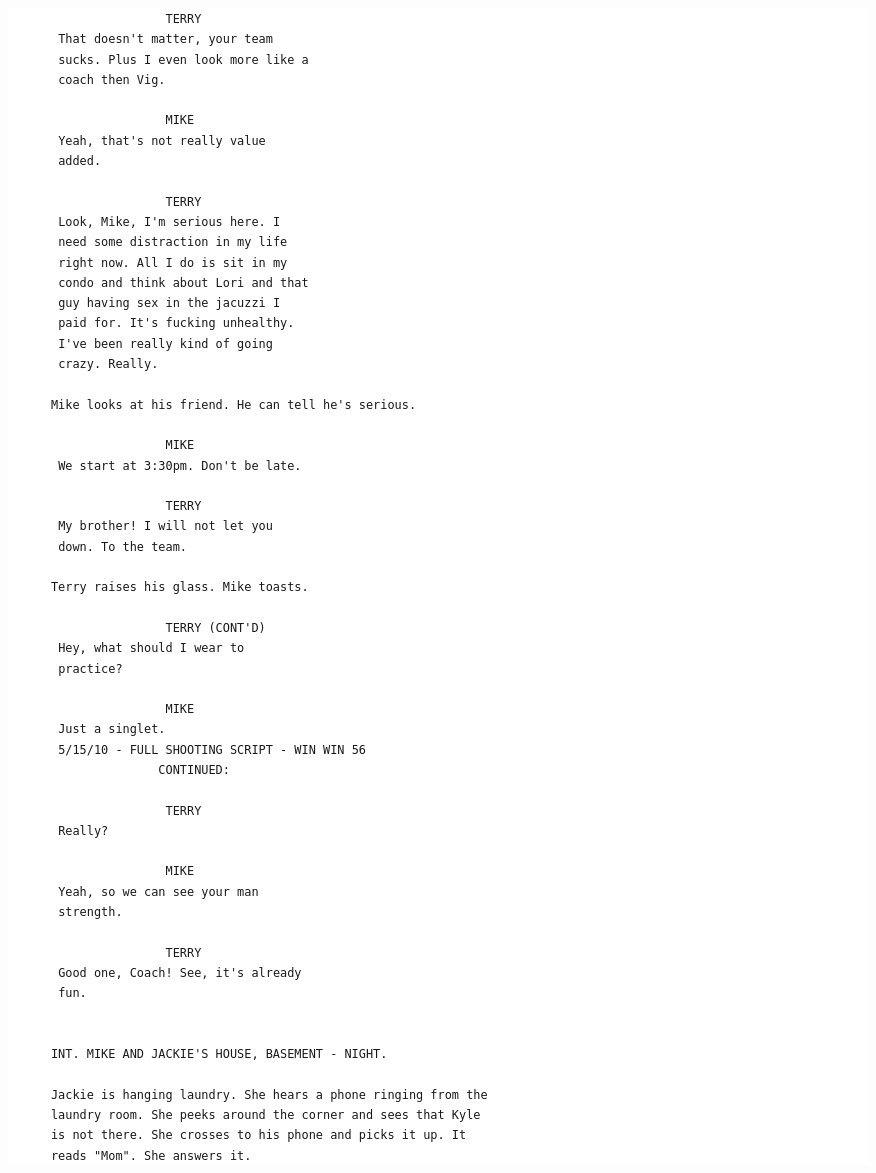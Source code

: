                           TERRY
           That doesn't matter, your team
           sucks. Plus I even look more like a
           coach then Vig.
                         
                          MIKE
           Yeah, that's not really value
           added.
                         
                          TERRY
           Look, Mike, I'm serious here. I
           need some distraction in my life
           right now. All I do is sit in my
           condo and think about Lori and that
           guy having sex in the jacuzzi I
           paid for. It's fucking unhealthy.
           I've been really kind of going
           crazy. Really.
                         
          Mike looks at his friend. He can tell he's serious.
                         
                          MIKE
           We start at 3:30pm. Don't be late.
                         
                          TERRY
           My brother! I will not let you
           down. To the team.
                         
          Terry raises his glass. Mike toasts.
                         
                          TERRY (CONT'D)
           Hey, what should I wear to
           practice?
                         
                          MIKE
           Just a singlet.
           5/15/10 - FULL SHOOTING SCRIPT - WIN WIN 56
                         CONTINUED:
                         
                          TERRY
           Really?
                         
                          MIKE
           Yeah, so we can see your man
           strength.
                         
                          TERRY
           Good one, Coach! See, it's already
           fun.
                         
                         
          INT. MIKE AND JACKIE'S HOUSE, BASEMENT - NIGHT.
                         
          Jackie is hanging laundry. She hears a phone ringing from the
          laundry room. She peeks around the corner and sees that Kyle
          is not there. She crosses to his phone and picks it up. It
          reads "Mom". She answers it.
                         